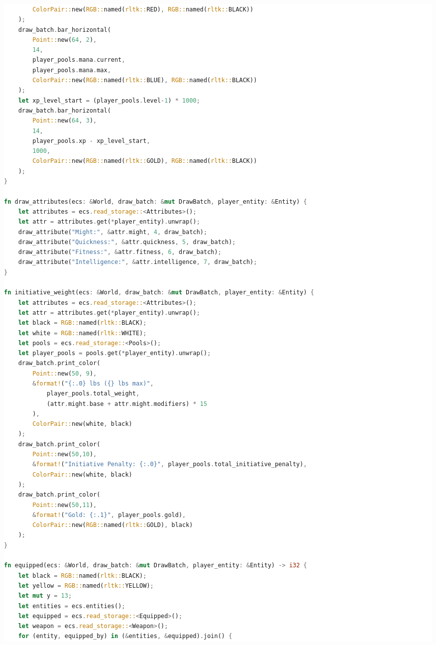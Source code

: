 ```rust
        ColorPair::new(RGB::named(rltk::RED), RGB::named(rltk::BLACK))
    );
    draw_batch.bar_horizontal(
        Point::new(64, 2), 
        14, 
        player_pools.mana.current, 
        player_pools.mana.max, 
        ColorPair::new(RGB::named(rltk::BLUE), RGB::named(rltk::BLACK))
    );
    let xp_level_start = (player_pools.level-1) * 1000;
    draw_batch.bar_horizontal(
        Point::new(64, 3), 
        14, 
        player_pools.xp - xp_level_start, 
        1000, 
        ColorPair::new(RGB::named(rltk::GOLD), RGB::named(rltk::BLACK))
    );
}

fn draw_attributes(ecs: &World, draw_batch: &mut DrawBatch, player_entity: &Entity) {
    let attributes = ecs.read_storage::<Attributes>();
    let attr = attributes.get(*player_entity).unwrap();
    draw_attribute("Might:", &attr.might, 4, draw_batch);
    draw_attribute("Quickness:", &attr.quickness, 5, draw_batch);
    draw_attribute("Fitness:", &attr.fitness, 6, draw_batch);
    draw_attribute("Intelligence:", &attr.intelligence, 7, draw_batch);
}

fn initiative_weight(ecs: &World, draw_batch: &mut DrawBatch, player_entity: &Entity) {
    let attributes = ecs.read_storage::<Attributes>();
    let attr = attributes.get(*player_entity).unwrap();
    let black = RGB::named(rltk::BLACK);
    let white = RGB::named(rltk::WHITE);
    let pools = ecs.read_storage::<Pools>();
    let player_pools = pools.get(*player_entity).unwrap();
    draw_batch.print_color(
        Point::new(50, 9),
        &format!("{:.0} lbs ({} lbs max)",
            player_pools.total_weight,
            (attr.might.base + attr.might.modifiers) * 15
        ),
        ColorPair::new(white, black)
    );
    draw_batch.print_color(
        Point::new(50,10), 
        &format!("Initiative Penalty: {:.0}", player_pools.total_initiative_penalty),
        ColorPair::new(white, black)
    );
    draw_batch.print_color(
        Point::new(50,11), 
        &format!("Gold: {:.1}", player_pools.gold),
        ColorPair::new(RGB::named(rltk::GOLD), black)
    );
}

fn equipped(ecs: &World, draw_batch: &mut DrawBatch, player_entity: &Entity) -> i32 {
    let black = RGB::named(rltk::BLACK);
    let yellow = RGB::named(rltk::YELLOW);
    let mut y = 13;
    let entities = ecs.entities();
    let equipped = ecs.read_storage::<Equipped>();
    let weapon = ecs.read_storage::<Weapon>();
    for (entity, equipped_by) in (&entities, &equipped).join() {
```